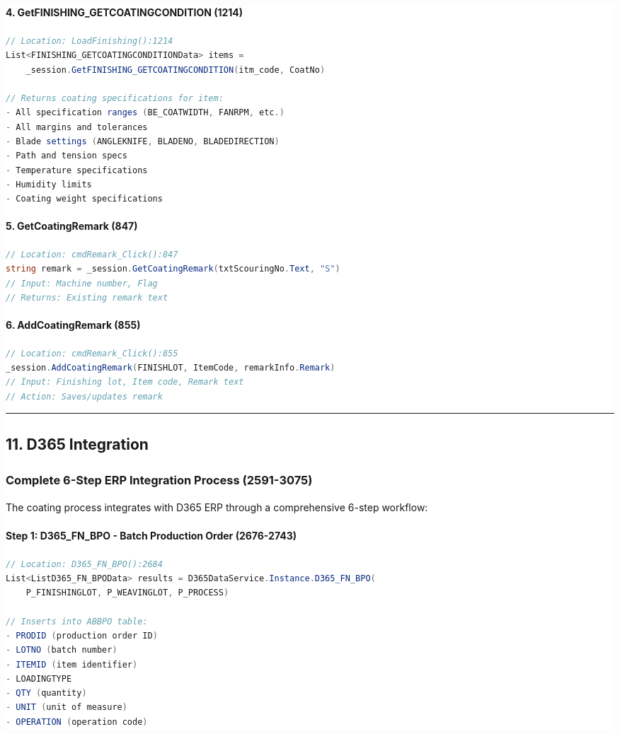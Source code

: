 #### 4. GetFINISHING_GETCOATINGCONDITION (1214)
```csharp
// Location: LoadFinishing():1214
List<FINISHING_GETCOATINGCONDITIONData> items =
    _session.GetFINISHING_GETCOATINGCONDITION(itm_code, CoatNo)

// Returns coating specifications for item:
- All specification ranges (BE_COATWIDTH, FANRPM, etc.)
- All margins and tolerances
- Blade settings (ANGLEKNIFE, BLADENO, BLADEDIRECTION)
- Path and tension specs
- Temperature specifications
- Humidity limits
- Coating weight specifications
```

#### 5. GetCoatingRemark (847)
```csharp
// Location: cmdRemark_Click():847
string remark = _session.GetCoatingRemark(txtScouringNo.Text, "S")
// Input: Machine number, Flag
// Returns: Existing remark text
```

#### 6. AddCoatingRemark (855)
```csharp
// Location: cmdRemark_Click():855
_session.AddCoatingRemark(FINISHLOT, ItemCode, remarkInfo.Remark)
// Input: Finishing lot, Item code, Remark text
// Action: Saves/updates remark
```

---

## 11. D365 Integration

### Complete 6-Step ERP Integration Process (2591-3075)

The coating process integrates with D365 ERP through a comprehensive 6-step workflow:

#### Step 1: D365_FN_BPO - Batch Production Order (2676-2743)
```csharp
// Location: D365_FN_BPO():2684
List<ListD365_FN_BPOData> results = D365DataService.Instance.D365_FN_BPO(
    P_FINISHINGLOT, P_WEAVINGLOT, P_PROCESS)

// Inserts into ABBPO table:
- PRODID (production order ID)
- LOTNO (batch number)
- ITEMID (item identifier)
- LOADINGTYPE
- QTY (quantity)
- UNIT (unit of measure)
- OPERATION (operation code)
```
